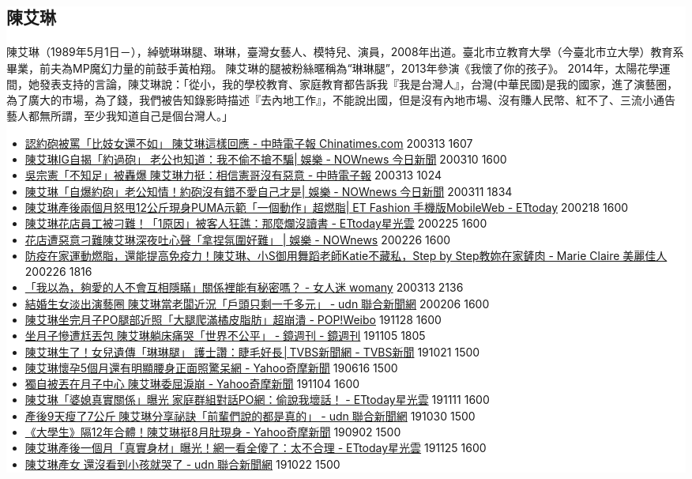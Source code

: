 ## 陳艾琳

陳艾琳（1989年5月1日－），綽號琳琳腿、琳琳，臺灣女藝人、模特兒、演員，2008年出道。臺北市立教育大學（今臺北市立大學）教育系畢業，前夫為MP魔幻力量的前鼓手黃柏翔。
陳艾琳的腿被粉絲暱稱為“琳琳腿”，2013年參演《我懷了你的孩子》。
2014年，太陽花學運間，她發表支持的言論，陳艾琳說：「從小，我的學校教育、家庭教育都告訴我『我是台灣人』，台灣(中華民國)是我的國家，進了演藝圈，為了廣大的市場，為了錢，我們被告知錄影時描述『去內地工作』，不能說出國，但是沒有內地市場、沒有賺人民幣、紅不了、三流小通告藝人都無所謂，至少我知道自己是個台灣人。」
- [認約砲被罵「比妓女還不如」 陳艾琳這樣回應 - 中時電子報 Chinatimes.com](https://www.chinatimes.com/realtimenews/20200313003154-260404 "認約砲被罵「比妓女還不如」 陳艾琳這樣回應 - 中時電子報 Chinatimes.com") 200313 1607
- [陳艾琳IG自揭「約過砲」 老公也知道：我不偷不搶不騙| 娛樂 - NOWnews 今日新聞](https://www.nownews.com/news/20200310/3978044/ "陳艾琳IG自揭「約過砲」 老公也知道：我不偷不搶不騙| 娛樂 - NOWnews 今日新聞") 200310 1600
- [吳宗憲「不知足」被轟爆 陳艾琳力挺：相信憲哥沒有惡意 - 中時電子報](https://www.chinatimes.com/realtimenews/20200313001851-260404 "吳宗憲「不知足」被轟爆 陳艾琳力挺：相信憲哥沒有惡意 - 中時電子報") 200313 1024
- [陳艾琳「自爆約砲」老公知情！約砲沒有錯不愛自己才是| 娛樂 - NOWnews 今日新聞](https://www.nownews.com/news/20200311/3980695/ "陳艾琳「自爆約砲」老公知情！約砲沒有錯不愛自己才是| 娛樂 - NOWnews 今日新聞") 200311 1834
- [陳艾琳產後兩個月怒甩12公斤現身PUMA示範「一個動作」超燃脂| ET Fashion 手機版MobileWeb - ETtoday](https://fashion.ettoday.net/news/1648485 "陳艾琳產後兩個月怒甩12公斤現身PUMA示範「一個動作」超燃脂| ET Fashion 手機版MobileWeb - ETtoday") 200218 1600
- [陳艾琳花店員工被刁難！「1原因」被客人狂譙：那麼爛沒讀書 - ETtoday星光雲](https://star.ettoday.net/news/1654016 "陳艾琳花店員工被刁難！「1原因」被客人狂譙：那麼爛沒讀書 - ETtoday星光雲") 200225 1600
- [花店遭惡意刁難陳艾琳深夜吐心聲「拿捏氛圍好難」 | 娛樂 - NOWnews](https://www.nownews.com/news/20200226/3957325/ "花店遭惡意刁難陳艾琳深夜吐心聲「拿捏氛圍好難」 | 娛樂 - NOWnews") 200226 1600
- [防疫在家運動燃脂，還能提高免疫力！陳艾琳、小S御用舞蹈老師Katie不藏私，Step by Step教妳在家鏟肉 - Marie Claire 美麗佳人](https://www.marieclaire.com.tw/beauty/health-fitness/47925 "防疫在家運動燃脂，還能提高免疫力！陳艾琳、小S御用舞蹈老師Katie不藏私，Step by Step教妳在家鏟肉 - Marie Claire 美麗佳人") 200226 1816
- [「我以為，夠愛的人不會互相隱瞞」關係裡能有秘密嗎？ - 女人迷 womany](https://womany.net/read/article/23564 "「我以為，夠愛的人不會互相隱瞞」關係裡能有秘密嗎？ - 女人迷 womany") 200313 2136
- [結婚生女淡出演藝圈 陳艾琳當老闆近況「戶頭只剩一千多元」 - udn 聯合新聞網](https://stars.udn.com/star/story/10089/4325786 "結婚生女淡出演藝圈 陳艾琳當老闆近況「戶頭只剩一千多元」 - udn 聯合新聞網") 200206 1600
- [陳艾琳坐完月子PO腿部近照「大腿爬滿橘皮脂肪」超崩潰 - POP!Weibo](https://ipop.sina.com.tw/posts/438502 "陳艾琳坐完月子PO腿部近照「大腿爬滿橘皮脂肪」超崩潰 - POP!Weibo") 191128 1600
- [坐月子慘遭尪丟包 陳艾琳躺床痛哭「世界不公平」 - 鏡週刊 - 鏡週刊](https://www.mirrormedia.mg/story/20191105ent043 "坐月子慘遭尪丟包 陳艾琳躺床痛哭「世界不公平」 - 鏡週刊 - 鏡週刊") 191105 1805
- [陳艾琳生了！女兒遺傳「琳琳腿」 護士讚：睫毛好長│TVBS新聞網 - TVBS新聞](https://news.tvbs.com.tw/entertainment/1220658 "陳艾琳生了！女兒遺傳「琳琳腿」 護士讚：睫毛好長│TVBS新聞網 - TVBS新聞") 191021 1500
- [陳艾琳懷孕5個月還有明顯腰身正面照驚呆網 - Yahoo奇摩新聞](https://tw.news.yahoo.com/%E9%99%B3%E8%89%BE%E7%90%B3%E6%87%B7%E5%AD%955%E5%80%8B%E6%9C%88%E9%82%84%E6%9C%89%E6%98%8E%E9%A1%AF%E8%85%B0%E8%BA%AB-%E6%AD%A3%E9%9D%A2%E7%85%A7%E9%A9%9A%E5%91%86%E7%B6%B2-110900623.html "陳艾琳懷孕5個月還有明顯腰身正面照驚呆網 - Yahoo奇摩新聞") 190616 1500
- [獨自被丟在月子中心 陳艾琳委屈淚崩 - Yahoo奇摩新聞](https://tw.news.yahoo.com/%E7%8D%A8%E8%87%AA%E8%A2%AB%E4%B8%9F%E5%9C%A8%E6%9C%88%E5%AD%90%E4%B8%AD%E5%BF%83-%E9%99%B3%E8%89%BE%E7%90%B3%E5%A7%94%E5%B1%88%E6%B7%9A%E5%B4%A9-032503134.html "獨自被丟在月子中心 陳艾琳委屈淚崩 - Yahoo奇摩新聞") 191104 1600
- [陳艾琳「婆媳真實關係」曝光 家庭群組對話PO網：偷說我壞話！ - ETtoday星光雲](https://star.ettoday.net/news/1576840 "陳艾琳「婆媳真實關係」曝光 家庭群組對話PO網：偷說我壞話！ - ETtoday星光雲") 191111 1600
- [產後9天瘦了7公斤 陳艾琳分享祕訣「前輩們說的都是真的」 - udn 聯合新聞網](https://stars.udn.com/star/story/10089/4134094 "產後9天瘦了7公斤 陳艾琳分享祕訣「前輩們說的都是真的」 - udn 聯合新聞網") 191030 1500
- [《大學生》隔12年合體！陳艾琳挺8月肚現身 - Yahoo奇摩新聞](https://tw.news.yahoo.com/%E5%A4%A7%E5%AD%B8%E7%94%9F-%E9%9A%9412%E5%B9%B4%E5%90%88%E9%AB%94-%E9%99%B3%E8%89%BE%E7%90%B3%E6%8C%BA8%E6%9C%88%E8%82%9A%E7%8F%BE%E8%BA%AB-075700672.html "《大學生》隔12年合體！陳艾琳挺8月肚現身 - Yahoo奇摩新聞") 190902 1500
- [陳艾琳產後一個月「真實身材」曝光！網一看全傻了：太不合理 - ETtoday星光雲](https://star.ettoday.net/news/1587985 "陳艾琳產後一個月「真實身材」曝光！網一看全傻了：太不合理 - ETtoday星光雲") 191125 1600
- [陳艾琳產女 還沒看到小孩就哭了 - udn 聯合新聞網](https://stars.udn.com/star/story/10091/4118822 "陳艾琳產女 還沒看到小孩就哭了 - udn 聯合新聞網") 191022 1500
